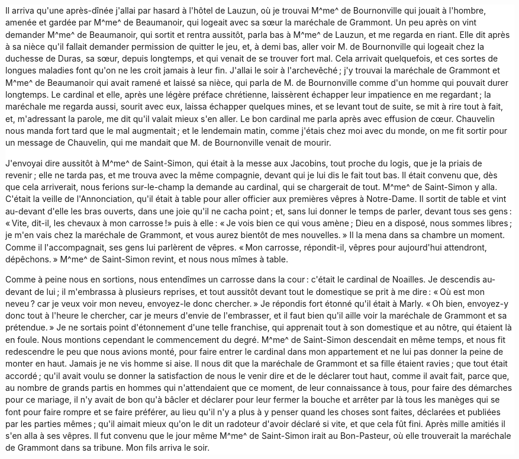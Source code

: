 Il arriva qu'une après-dînée j'allai par hasard à l'hôtel de Lauzun, où je
trouvai M^me^ de Bournonville qui jouait à l'hombre, amenée et gardée par M^me^ de
Beaumanoir, qui logeait avec sa sœur la maréchale de Grammont. Un peu après on
vint demander M^me^ de Beaumanoir, qui sortit et rentra aussitôt, parla bas à
M^me^ de Lauzun, et me regarda en riant. Elle dit après à sa nièce qu'il fallait
demander permission de quitter le jeu, et, à demi bas, aller voir M. de
Bournonville qui logeait chez la duchesse de Duras, sa sœur, depuis longtemps,
et qui venait de se trouver fort mal. Cela arrivait quelquefois, et ces sortes
de longues maladies font qu'on ne les croit jamais à leur fin. J'allai le soir
à l'archevêché ; j'y trouvai la maréchale de Grammont et M^me^ de Beaumanoir qui
avait ramené et laissé sa nièce, qui parla de M. de Bournonville comme d'un
homme qui pouvait durer longtemps. Le cardinal et elle, après une légère
préface chrétienne, laissèrent échapper leur impatience en me regardant ; la
maréchale me regarda aussi, sourit avec eux, laissa échapper quelques mines,
et se levant tout de suite, se mit à rire tout à fait, et, m'adressant la
parole, me dit qu'il valait mieux s'en aller. Le bon cardinal me parla après
avec effusion de cœur. Chauvelin nous manda fort tard que le mal augmentait ;
et le lendemain matin, comme j'étais chez moi avec du monde, on me fit sortir
pour un message de Chauvelin, qui me mandait que M. de Bournonville venait de
mourir.

J'envoyai dire aussitôt à M^me^ de Saint-Simon, qui était à la messe aux
Jacobins, tout proche du logis, que je la priais de revenir ; elle ne tarda
pas, et me trouva avec la même compagnie, devant qui je lui dis le fait tout
bas. Il était convenu que, dès que cela arriverait, nous ferions sur-le-champ
la demande au cardinal, qui se chargerait de tout. M^me^ de Saint-Simon y alla.
C'était la veille de l'Annonciation, qu'il était à table pour aller officier
aux premières vêpres à Notre-Dame. Il sortit de table et vint au-devant d'elle
les bras ouverts, dans une joie qu'il ne cacha point ; et, sans lui donner le
temps de parler, devant tous ses gens : « Vite, dit-il, les chevaux à mon
carrosse !» puis à elle : « Je vois bien ce qui vous amène ; Dieu en a disposé,
nous sommes libres ; je m'en vais chez la maréchale de Grammont, et vous aurez
bientôt de mes nouvelles. » Il la mena dans sa chambre un moment. Comme il
l'accompagnait, ses gens lui parlèrent de vêpres. « Mon carrosse, répondit-il,
vêpres pour aujourd'hui attendront, dépêchons. » M^me^ de Saint-Simon revint, et
nous nous mîmes à table.

Comme à peine nous en sortions, nous entendîmes un carrosse dans la cour :
c'était le cardinal de Noailles. Je descendis au-devant de lui ; il m'embrassa
à plusieurs reprises, et tout aussitôt devant tout le domestique se prit à me
dire : « Où est mon neveu ? car je veux voir mon neveu, envoyez-le donc
chercher. » Je répondis fort étonné qu'il était à Marly. « Oh bien, envoyez-y
donc tout à l'heure le chercher, car je meurs d'envie de l'embrasser, et il
faut bien qu'il aille voir la maréchale de Grammont et sa prétendue. » Je ne
sortais point d'étonnement d'une telle franchise, qui apprenait tout à son
domestique et au nôtre, qui étaient là en foule. Nous montions cependant le
commencement du degré. M^me^ de Saint-Simon descendait en même temps, et nous
fit redescendre le peu que nous avions monté, pour faire entrer le cardinal
dans mon appartement et ne lui pas donner la peine de monter en haut. Jamais
je ne vis homme si aise. Il nous dit que la maréchale de Grammont et sa fille
étaient ravies ; que tout était accordé ; qu'il avait voulu se donner la
satisfaction de nous le venir dire et de le déclarer tout haut, comme il avait
fait, parce que, au nombre de grands partis en hommes qui n'attendaient que ce
moment, de leur connaissance à tous, pour faire des démarches pour ce mariage,
il n'y avait de bon qu'à bâcler et déclarer pour leur fermer la bouche et
arrêter par là tous les manèges qui se font pour faire rompre et se faire
préférer, au lieu qu'il n'y a plus à y penser quand les choses sont faites,
déclarées et publiées par les parties mêmes ; qu'il aimait mieux qu'on le dit
un radoteur d'avoir déclaré si vite, et que cela fût fini. Après mille amitiés
il s'en alla à ses vêpres. Il fut convenu que le jour même M^me^ de Saint-Simon
irait au Bon-Pasteur, où elle trouverait la maréchale de Grammont dans sa
tribune. Mon fils arriva le soir.
